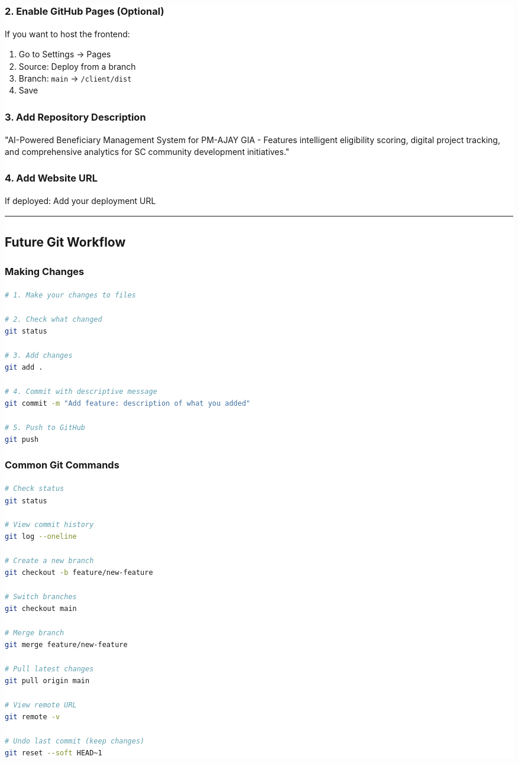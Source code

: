 ### 2. Enable GitHub Pages (Optional)
If you want to host the frontend:
1. Go to Settings → Pages
2. Source: Deploy from a branch
3. Branch: `main` → `/client/dist`
4. Save

### 3. Add Repository Description
"AI-Powered Beneficiary Management System for PM-AJAY GIA - Features intelligent eligibility scoring, digital project tracking, and comprehensive analytics for SC community development initiatives."

### 4. Add Website URL
If deployed: Add your deployment URL

---

## Future Git Workflow

### Making Changes

```bash
# 1. Make your changes to files

# 2. Check what changed
git status

# 3. Add changes
git add .

# 4. Commit with descriptive message
git commit -m "Add feature: description of what you added"

# 5. Push to GitHub
git push
```

### Common Git Commands

```bash
# Check status
git status

# View commit history
git log --oneline

# Create a new branch
git checkout -b feature/new-feature

# Switch branches
git checkout main

# Merge branch
git merge feature/new-feature

# Pull latest changes
git pull origin main

# View remote URL
git remote -v

# Undo last commit (keep changes)
git reset --soft HEAD~1

```